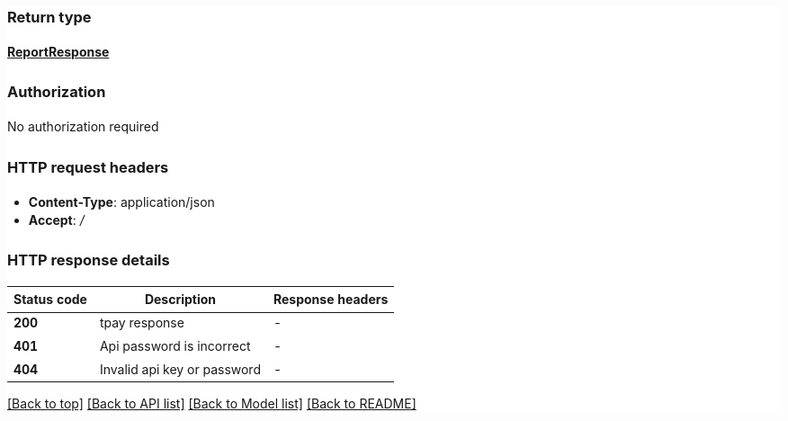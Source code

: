 ### Return type

[**ReportResponse**](ReportResponse.md)

### Authorization

No authorization required

### HTTP request headers

 - **Content-Type**: application/json
 - **Accept**: */*

### HTTP response details
| Status code | Description | Response headers |
|-------------|-------------|------------------|
**200** | tpay response |  -  |
**401** | Api password is incorrect |  -  |
**404** | Invalid api key or password |  -  |

[[Back to top]](#) [[Back to API list]](../README.md#documentation-for-api-endpoints) [[Back to Model list]](../README.md#documentation-for-models) [[Back to README]](../README.md)

